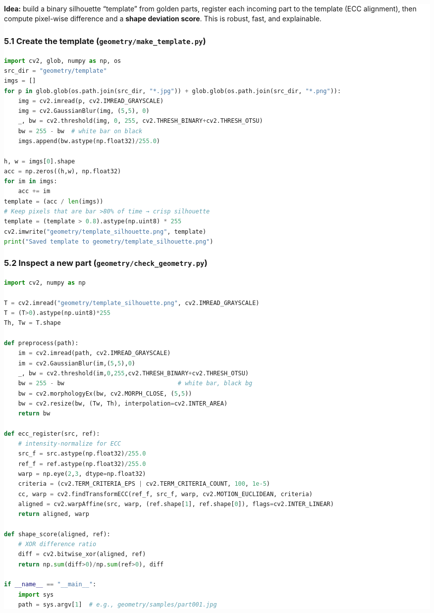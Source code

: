 **Idea:** build a binary silhouette “template” from golden parts, register each incoming part to the template (ECC alignment), then compute pixel-wise difference and a **shape deviation score**. This is robust, fast, and explainable.

### 5.1 Create the template (`geometry/make_template.py`)

```python
import cv2, glob, numpy as np, os
src_dir = "geometry/template"
imgs = []
for p in glob.glob(os.path.join(src_dir, "*.jpg")) + glob.glob(os.path.join(src_dir, "*.png")):
    img = cv2.imread(p, cv2.IMREAD_GRAYSCALE)
    img = cv2.GaussianBlur(img, (5,5), 0)
    _, bw = cv2.threshold(img, 0, 255, cv2.THRESH_BINARY+cv2.THRESH_OTSU)
    bw = 255 - bw  # white bar on black
    imgs.append(bw.astype(np.float32)/255.0)

h, w = imgs[0].shape
acc = np.zeros((h,w), np.float32)
for im in imgs:
    acc += im
template = (acc / len(imgs))
# Keep pixels that are bar >80% of time → crisp silhouette
template = (template > 0.8).astype(np.uint8) * 255
cv2.imwrite("geometry/template_silhouette.png", template)
print("Saved template to geometry/template_silhouette.png")

```

### 5.2 Inspect a new part (`geometry/check_geometry.py`)

```python
import cv2, numpy as np

T = cv2.imread("geometry/template_silhouette.png", cv2.IMREAD_GRAYSCALE)
T = (T>0).astype(np.uint8)*255
Th, Tw = T.shape

def preprocess(path):
    im = cv2.imread(path, cv2.IMREAD_GRAYSCALE)
    im = cv2.GaussianBlur(im,(5,5),0)
    _, bw = cv2.threshold(im,0,255,cv2.THRESH_BINARY+cv2.THRESH_OTSU)
    bw = 255 - bw                                # white bar, black bg
    bw = cv2.morphologyEx(bw, cv2.MORPH_CLOSE, (5,5))
    bw = cv2.resize(bw, (Tw, Th), interpolation=cv2.INTER_AREA)
    return bw

def ecc_register(src, ref):
    # intensity-normalize for ECC
    src_f = src.astype(np.float32)/255.0
    ref_f = ref.astype(np.float32)/255.0
    warp = np.eye(2,3, dtype=np.float32)
    criteria = (cv2.TERM_CRITERIA_EPS | cv2.TERM_CRITERIA_COUNT, 100, 1e-5)
    cc, warp = cv2.findTransformECC(ref_f, src_f, warp, cv2.MOTION_EUCLIDEAN, criteria)
    aligned = cv2.warpAffine(src, warp, (ref.shape[1], ref.shape[0]), flags=cv2.INTER_LINEAR)
    return aligned, warp

def shape_score(aligned, ref):
    # XOR difference ratio
    diff = cv2.bitwise_xor(aligned, ref)
    return np.sum(diff>0)/np.sum(ref>0), diff

if __name__ == "__main__":
    import sys
    path = sys.argv[1]  # e.g., geometry/samples/part001.jpg
```